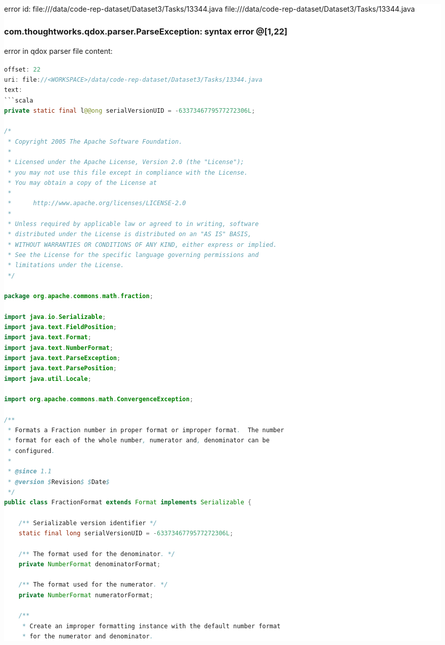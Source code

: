 error id: file://<WORKSPACE>/data/code-rep-dataset/Dataset3/Tasks/13344.java
file://<WORKSPACE>/data/code-rep-dataset/Dataset3/Tasks/13344.java
### com.thoughtworks.qdox.parser.ParseException: syntax error @[1,22]

error in qdox parser
file content:
```java
offset: 22
uri: file://<WORKSPACE>/data/code-rep-dataset/Dataset3/Tasks/13344.java
text:
```scala
private static final l@@ong serialVersionUID = -6337346779577272306L;

/*
 * Copyright 2005 The Apache Software Foundation.
 *
 * Licensed under the Apache License, Version 2.0 (the "License");
 * you may not use this file except in compliance with the License.
 * You may obtain a copy of the License at
 *
 *      http://www.apache.org/licenses/LICENSE-2.0
 *
 * Unless required by applicable law or agreed to in writing, software
 * distributed under the License is distributed on an "AS IS" BASIS,
 * WITHOUT WARRANTIES OR CONDITIONS OF ANY KIND, either express or implied.
 * See the License for the specific language governing permissions and
 * limitations under the License.
 */

package org.apache.commons.math.fraction;

import java.io.Serializable;
import java.text.FieldPosition;
import java.text.Format;
import java.text.NumberFormat;
import java.text.ParseException;
import java.text.ParsePosition;
import java.util.Locale;

import org.apache.commons.math.ConvergenceException;

/**
 * Formats a Fraction number in proper format or improper format.  The number
 * format for each of the whole number, numerator and, denominator can be
 * configured.
 *
 * @since 1.1
 * @version $Revision$ $Date$
 */
public class FractionFormat extends Format implements Serializable {
    
    /** Serializable version identifier */
    static final long serialVersionUID = -6337346779577272306L;

    /** The format used for the denominator. */
    private NumberFormat denominatorFormat;

    /** The format used for the numerator. */
    private NumberFormat numeratorFormat;
    
    /**
     * Create an improper formatting instance with the default number format
     * for the numerator and denominator.  
```